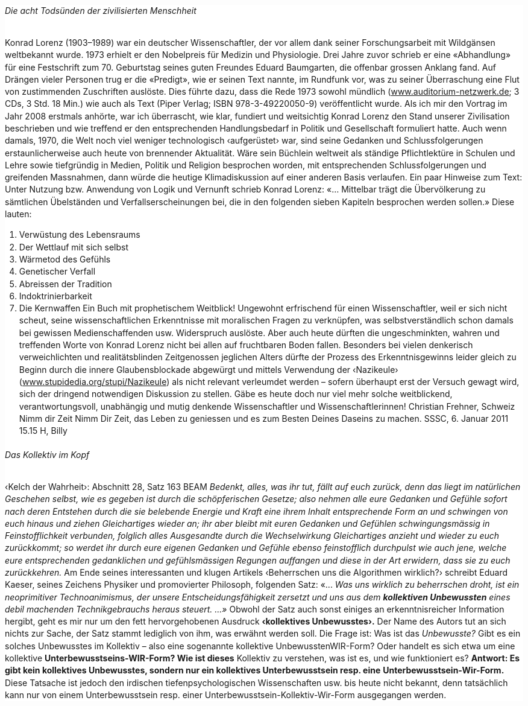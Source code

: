 ###### Die acht Todsünden der zivilisierten Menschheit
Konrad Lorenz (1903–1989) war ein deutscher Wissenschaftler, der vor allem dank seiner Forschungsarbeit mit Wildgänsen weltbekannt wurde. 1973 erhielt er den Nobelpreis für Medizin und Physiologie. Drei Jahre zuvor schrieb er eine «Abhandlung» für eine Festschrift zum 70. Geburtstag seines guten Freundes Eduard Baumgarten, die offenbar grossen Anklang fand. Auf Drängen vieler Personen trug er die «Predigt», wie er seinen Text nannte, im Rundfunk vor, was zu seiner Überraschung eine Flut von zustimmenden Zuschriften auslöste. Dies führte dazu, dass die Rede 1973 sowohl mündlich (www.auditorium-netzwerk.de; 3 CDs, 3 Std. 18 Min.) wie auch als Text (Piper Verlag; ISBN 978-3-49220050-9) veröffentlicht wurde. Als ich mir den Vortrag im Jahr 2008 erstmals anhörte, war ich überrascht, wie klar, fundiert und weitsichtig Konrad Lorenz den Stand unserer Zivilisation beschrieben und wie treffend er den entsprechenden Handlungsbedarf in Politik und Gesellschaft formuliert hatte. Auch wenn damals, 1970, die Welt noch viel weniger technologisch ‹aufgerüstet› war, sind seine Gedanken und Schlussfolgerungen erstaunlicherweise auch heute von brennender Aktualität. Wäre sein Büchlein weltweit als ständige Pflichtlektüre in Schulen und Lehre sowie tiefgründig in Medien, Politik und Religion besprochen worden, mit entsprechenden Schlussfolgerungen und greifenden Massnahmen, dann würde die heutige Klimadiskussion auf einer anderen Basis verlaufen.
Ein paar Hinweise zum Text: Unter Nutzung bzw. Anwendung von Logik und Vernunft schrieb Konrad Lorenz: «… Mittelbar trägt die Übervölkerung zu sämtlichen Übelständen und Verfallserscheinungen bei, die in den folgenden sieben Kapiteln besprochen werden sollen.» Diese lauten:
1. Verwüstung des Lebensraums
2.  Der Wettlauf mit sich selbst
3.  Wärmetod des Gefühls
4.  Genetischer Verfall
5.  Abreissen der Tradition
6.  Indoktrinierbarkeit
7.  Die Kernwaffen Ein Buch mit prophetischem Weitblick! Ungewohnt erfrischend für einen Wissenschaftler, weil er sich nicht scheut, seine wissenschaftlichen Erkenntnisse mit moralischen Fragen zu verknüpfen, was selbstverständlich schon damals bei gewissen Medienschaffenden usw. Widerspruch auslöste. Aber auch heute dürften die ungeschminkten, wahren und treffenden Worte von Konrad Lorenz nicht bei allen auf fruchtbaren Boden fallen. Besonders bei vielen denkerisch verweichlichten und realitätsblinden Zeitgenossen jeglichen Alters dürfte der Prozess des Erkenntnisgewinns leider gleich zu Beginn durch die innere Glaubensblockade abgewürgt und mittels Verwendung der ‹Nazikeule› (www.stupidedia.org/stupi/Nazikeule) als nicht relevant verleumdet werden – sofern überhaupt erst der Versuch gewagt wird, sich der dringend notwendigen Diskussion zu stellen. Gäbe es heute doch nur viel mehr solche weitblickend, verantwortungsvoll, unabhängig und mutig denkende Wissenschaftler und Wissenschaftlerinnen! Christian Frehner, Schweiz Nimm dir Zeit Nimm Dir Zeit, das Leben zu geniessen und es zum Besten Deines Daseins zu machen. SSSC, 6. Januar 2011 15.15 H, Billy
###### Das Kollektiv im Kopf
‹Kelch der Wahrheit›: Abschnitt 28, Satz 163 BEAM _Bedenkt, alles, was ihr tut, fällt auf euch zurück, denn das liegt im natürlichen Geschehen selbst, wie es_ _gegeben ist durch die schöpferischen Gesetze; also nehmen alle eure Gedanken und Gefühle sofort nach_ _deren Entstehen durch die sie belebende Energie und Kraft eine ihrem Inhalt entsprechende Form an und_ _schwingen von euch hinaus und ziehen Gleichartiges wieder an; ihr aber bleibt mit euren Gedanken und_ _Gefühlen schwingungsmässig in Feinstofflichkeit verbunden, folglich alles Ausgesandte durch die_ _Wechselwirkung Gleichartiges anzieht und wieder zu euch zurückkommt; so werdet ihr durch eure eigenen_ _Gedanken und Gefühle ebenso feinstofflich durchpulst wie auch jene, welche eure entsprechenden_ _gedanklichen und gefühlsmässigen Regungen auffangen und diese in der Art erwidern, dass sie zu euch_ _zurückkehren._ Am Ende seines interessanten und klugen Artikels ‹Beherrschen uns die Algorithmen wirklich?› schreibt Eduard Kaeser, seines Zeichens Physiker und promovierter Philosoph, folgenden Satz: «... _Was uns wirklich zu beherrschen droht, ist ein neoprimitiver Technoanimismus, der unsere_ _Entscheidungsfähigkeit zersetzt und uns aus dem_ **_kollektiven Unbewussten_** _eines debil machenden_ _Technikgebrauchs heraus steuert. ...»_ Obwohl der Satz auch sonst einiges an erkenntnisreicher Information hergibt, geht es mir nur um den fett hervorgehobenen Ausdruck **‹kollektives Unbewusstes›.** Der Name des Autors tut an sich nichts zur Sache, der Satz stammt lediglich von ihm, was erwähnt werden soll. Die Frage ist: Was ist das _Unbewusste?_ Gibt es ein solches Unbewusstes im Kollektiv – also eine sogenannte kollektive UnbewusstenWIR-Form? Oder handelt es sich etwa um eine kollektive **Unterbewusstseins-WIR-Form? Wie ist dieses** Kollektiv zu verstehen, was ist es, und wie funktioniert es?
**Antwort: Es gibt kein kollektives Unbewusstes, sondern nur ein kollektives Unterbewusstsein resp. eine**
**Unterbewusstsein-Wir-Form.** Diese Tatsache ist jedoch den irdischen tiefenpsychologischen
Wissenschaften usw. bis heute nicht bekannt, denn tatsächlich kann nur von einem Unterbewusstsein resp. einer Unterbewusstsein-Kollektiv-Wir-Form ausgegangen werden.